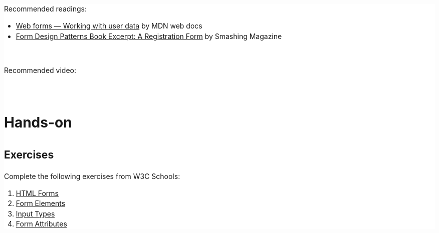 Recommended readings:



 -   [Web forms — Working with user data](https://developer.mozilla.org/en-US/docs/Learn/Forms) by MDN web docs
 -   [Form Design Patterns Book Excerpt: A Registration Form](https://www.smashingmagazine.com/2018/10/form-design-patterns-excerpt-a-registration-form/) by Smashing Magazine



<br>

 Recommended video:

<iframe width="560" height="315" src="https://www.youtube.com/embed/E5MEzC0prd4" frameborder="0" allow="accelerometer; autoplay; encrypted-media; gyroscope; picture-in-picture" allowfullscreen></iframe>
<br>

# Hands-on



## Exercises

Complete the following exercises from W3C Schools:

1. [HTML Forms](https://www.w3schools.com/html/exercise.asp?filename=exercise_html_forms1)
2. [Form Elements](https://www.w3schools.com/html/exercise.asp?filename=exercise_html_form_elements1)
3. [Input Types](https://www.w3schools.com/html/exercise.asp?filename=exercise_html_form_input_types1)
4. [Form Attributes](https://www.w3schools.com/html/exercise.asp?filename=exercise_html_form_attributes1)






